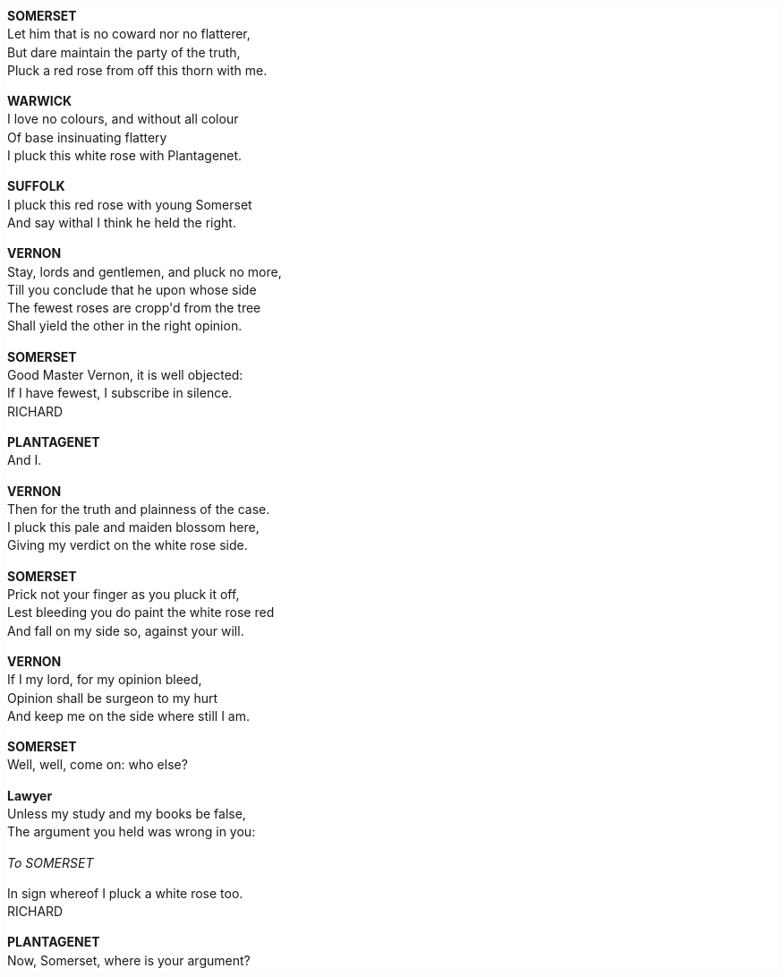 **SOMERSET**  
Let him that is no coward nor no flatterer,  
But dare maintain the party of the truth,  
Pluck a red rose from off this thorn with me.

**WARWICK**  
I love no colours, and without all colour  
Of base insinuating flattery  
I pluck this white rose with Plantagenet.

**SUFFOLK**  
I pluck this red rose with young Somerset  
And say withal I think he held the right.

**VERNON**  
Stay, lords and gentlemen, and pluck no more,  
Till you conclude that he upon whose side  
The fewest roses are cropp'd from the tree  
Shall yield the other in the right opinion.

**SOMERSET**  
Good Master Vernon, it is well objected:  
If I have fewest, I subscribe in silence.  
RICHARD

**PLANTAGENET**  
And I.

**VERNON**  
Then for the truth and plainness of the case.  
I pluck this pale and maiden blossom here,  
Giving my verdict on the white rose side.

**SOMERSET**  
Prick not your finger as you pluck it off,  
Lest bleeding you do paint the white rose red  
And fall on my side so, against your will.

**VERNON**  
If I my lord, for my opinion bleed,  
Opinion shall be surgeon to my hurt  
And keep me on the side where still I am.

**SOMERSET**  
Well, well, come on: who else?

**Lawyer**  
Unless my study and my books be false,  
The argument you held was wrong in you:

_To SOMERSET_

In sign whereof I pluck a white rose too.  
RICHARD

**PLANTAGENET**  
Now, Somerset, where is your argument?
